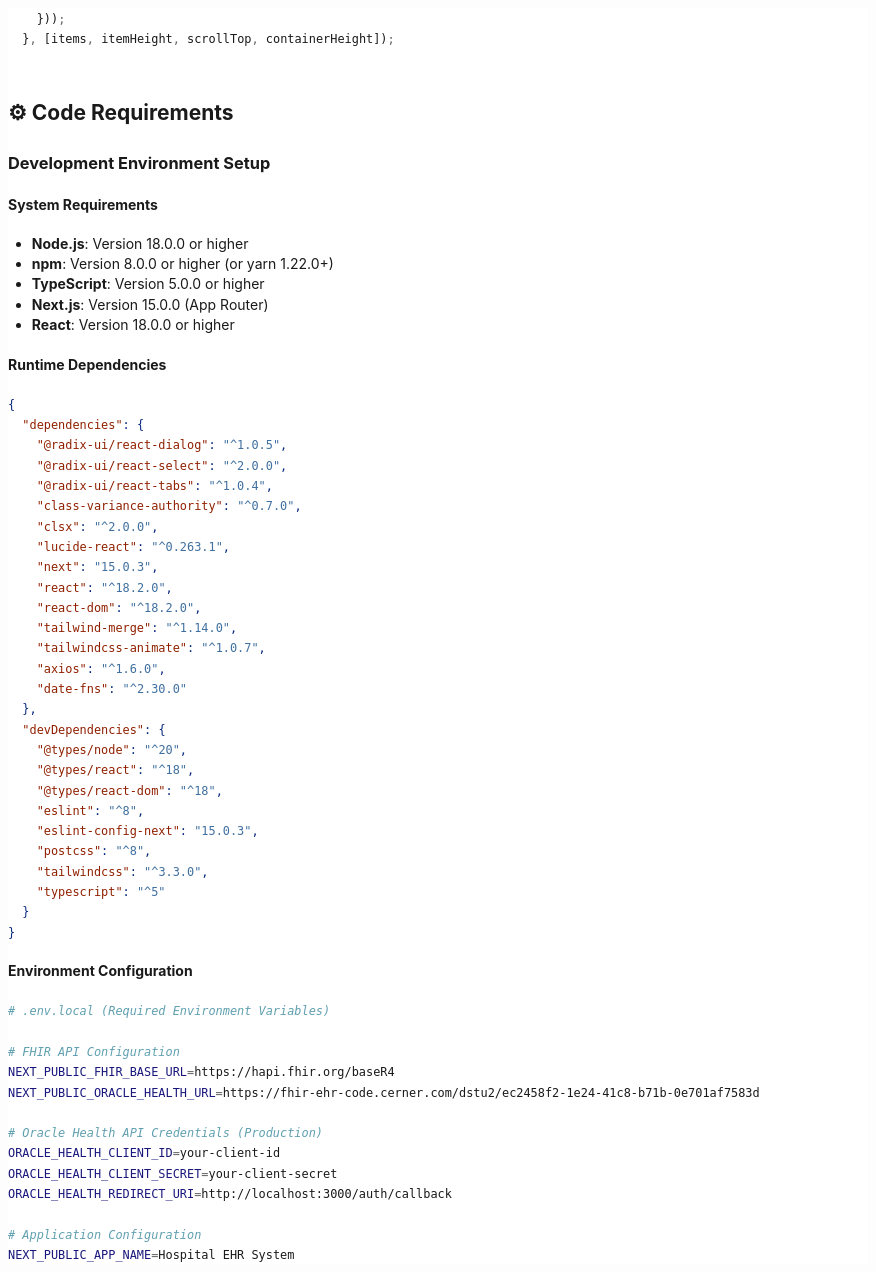 ```typescript
    }));
  }, [items, itemHeight, scrollTop, containerHeight]);
  
```

## ⚙️ Code Requirements

### Development Environment Setup

#### System Requirements
- **Node.js**: Version 18.0.0 or higher
- **npm**: Version 8.0.0 or higher (or yarn 1.22.0+)
- **TypeScript**: Version 5.0.0 or higher
- **Next.js**: Version 15.0.0 (App Router)
- **React**: Version 18.0.0 or higher

#### Runtime Dependencies
```json
{
  "dependencies": {
    "@radix-ui/react-dialog": "^1.0.5",
    "@radix-ui/react-select": "^2.0.0",
    "@radix-ui/react-tabs": "^1.0.4",
    "class-variance-authority": "^0.7.0",
    "clsx": "^2.0.0",
    "lucide-react": "^0.263.1",
    "next": "15.0.3",
    "react": "^18.2.0",
    "react-dom": "^18.2.0",
    "tailwind-merge": "^1.14.0",
    "tailwindcss-animate": "^1.0.7",
    "axios": "^1.6.0",
    "date-fns": "^2.30.0"
  },
  "devDependencies": {
    "@types/node": "^20",
    "@types/react": "^18",
    "@types/react-dom": "^18",
    "eslint": "^8",
    "eslint-config-next": "15.0.3",
    "postcss": "^8",
    "tailwindcss": "^3.3.0",
    "typescript": "^5"
  }
}
```

#### Environment Configuration
```bash
# .env.local (Required Environment Variables)

# FHIR API Configuration
NEXT_PUBLIC_FHIR_BASE_URL=https://hapi.fhir.org/baseR4
NEXT_PUBLIC_ORACLE_HEALTH_URL=https://fhir-ehr-code.cerner.com/dstu2/ec2458f2-1e24-41c8-b71b-0e701af7583d

# Oracle Health API Credentials (Production)
ORACLE_HEALTH_CLIENT_ID=your-client-id
ORACLE_HEALTH_CLIENT_SECRET=your-client-secret
ORACLE_HEALTH_REDIRECT_URI=http://localhost:3000/auth/callback

# Application Configuration
NEXT_PUBLIC_APP_NAME=Hospital EHR System
```